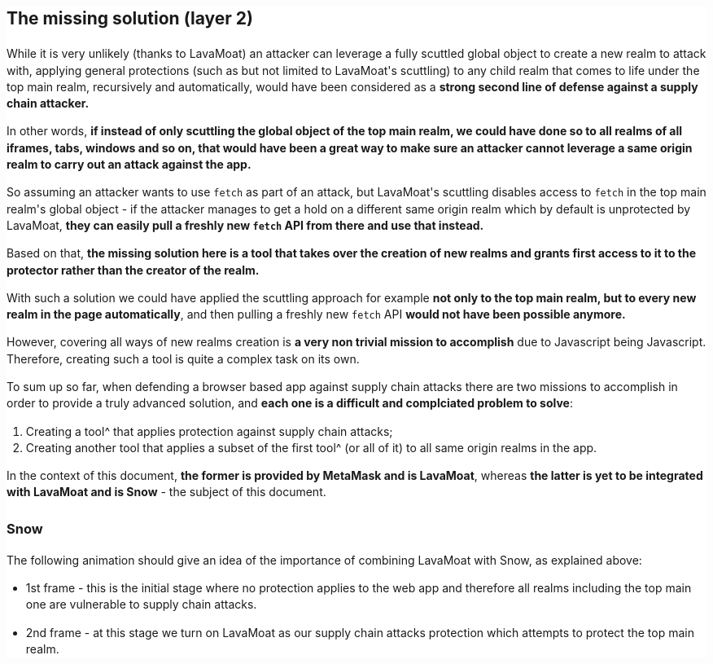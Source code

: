 ## The missing solution (layer 2)

While it is very unlikely (thanks to LavaMoat) an attacker can leverage a fully scuttled global object to create a new realm to attack with, applying general protections (such as but not limited to LavaMoat's scuttling) to any child realm that comes to life under the top main realm, recursively and automatically, would have been considered as a **strong second line of defense against a supply chain attacker.**

In other words, **if instead of only scuttling the global object of the top main realm, we could have done so to all realms of
all iframes, tabs, windows and so on, that would have been a great way to make sure an attacker cannot leverage a same origin
realm to carry out an attack against the app.**

So assuming an attacker wants to use `fetch` as part of an attack, but LavaMoat's scuttling disables access to `fetch` in the top main realm's global object - if the attacker manages to get a hold on a different same origin realm which by default is
unprotected by LavaMoat, **they can easily pull a freshly new `fetch` API from there and use that instead.**

Based on that, **the missing solution here is a tool that takes over the creation of new realms and grants first access to it
to the protector rather than the creator of the realm.**

With such a solution we could have applied the scuttling approach for example **not only to the top main realm, but to every new realm in the page automatically**, and then pulling a freshly new `fetch` API **would not have been possible anymore.**

However, covering all ways of new realms creation is **a very non trivial mission to accomplish** due to Javascript being Javascript. Therefore, creating such a tool is quite a complex task on its own.

To sum up so far, when defending a browser based app against supply chain attacks there are two missions to accomplish
in order to provide a truly advanced solution, and **each one is a difficult and complciated problem to solve**:

1. Creating a tool^ that applies protection against supply chain attacks;
2. Creating another tool that applies a subset of the first tool^ (or all of it) to all same origin realms in the app.

In the context of this document, **the former is provided by MetaMask and is LavaMoat**, whereas **the latter is yet to be
integrated with LavaMoat and is Snow** - the subject of this document.

### Snow

The following animation should give an idea of the importance of combining LavaMoat with Snow, as explained above:

* 1st frame - this is the initial stage where no protection applies to the web app and therefore all realms including the 
top main one are vulnerable to supply chain attacks.

* 2nd frame - at this stage we turn on LavaMoat as our supply chain attacks protection which attempts to protect the top main
realm.

